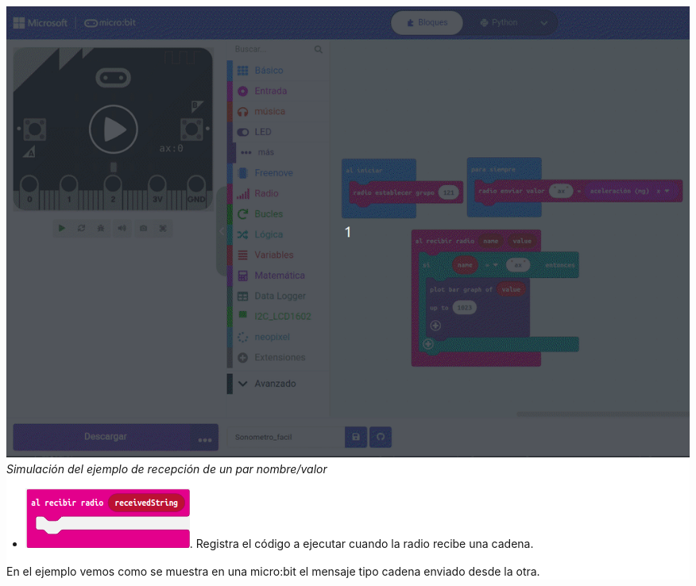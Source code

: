 ![Simulación del ejemplo de recepción de un par nombre/valor](../img/programacion/mkcode/radio/simu_e_recep_par.gif)  
*Simulación del ejemplo de recepción de un par nombre/valor*

</center>

* ![](../img/programacion/mkcode/radio/r6.png). Registra el código a ejecutar cuando la radio recibe una cadena.

En el ejemplo vemos como se muestra en una micro:bit el mensaje tipo cadena enviado desde la otra.

<center>
